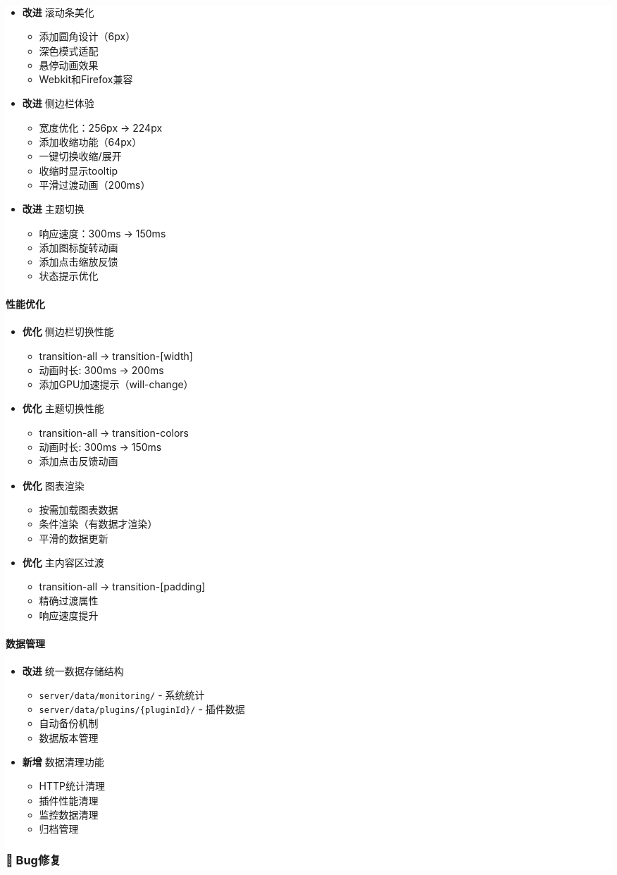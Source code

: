 - **改进** 滚动条美化
  - 添加圆角设计（6px）
  - 深色模式适配
  - 悬停动画效果
  - Webkit和Firefox兼容

- **改进** 侧边栏体验
  - 宽度优化：256px → 224px
  - 添加收缩功能（64px）
  - 一键切换收缩/展开
  - 收缩时显示tooltip
  - 平滑过渡动画（200ms）

- **改进** 主题切换
  - 响应速度：300ms → 150ms
  - 添加图标旋转动画
  - 添加点击缩放反馈
  - 状态提示优化

#### 性能优化
- **优化** 侧边栏切换性能
  - transition-all → transition-[width]
  - 动画时长: 300ms → 200ms
  - 添加GPU加速提示（will-change）
  
- **优化** 主题切换性能
  - transition-all → transition-colors
  - 动画时长: 300ms → 150ms
  - 添加点击反馈动画

- **优化** 图表渲染
  - 按需加载图表数据
  - 条件渲染（有数据才渲染）
  - 平滑的数据更新

- **优化** 主内容区过渡
  - transition-all → transition-[padding]
  - 精确过渡属性
  - 响应速度提升

#### 数据管理
- **改进** 统一数据存储结构
  - `server/data/monitoring/` - 系统统计
  - `server/data/plugins/{pluginId}/` - 插件数据
  - 自动备份机制
  - 数据版本管理

- **新增** 数据清理功能
  - HTTP统计清理
  - 插件性能清理
  - 监控数据清理
  - 归档管理

### 🐛 Bug修复
